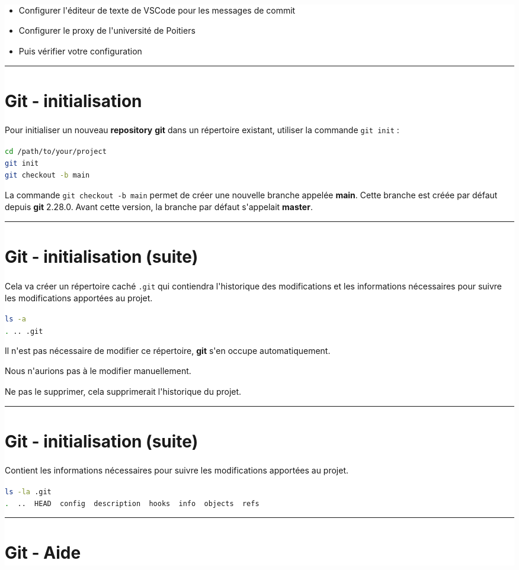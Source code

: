 * Configurer l'éditeur de texte de VSCode pour les messages de commit

* Configurer le proxy de l'université de Poitiers

* Puis vérifier votre configuration

---

# **Git** - initialisation

Pour initialiser un nouveau **repository** **git** dans un répertoire existant, utiliser la commande `git init` :

```bash
cd /path/to/your/project
git init
git checkout -b main
```

La commande `git checkout -b main` permet de créer une nouvelle branche appelée **main**. Cette branche est créée par défaut depuis **git** 2.28.0. Avant cette version, la branche par défaut s'appelait **master**.

---

# **Git** - initialisation (suite)

Cela va créer un répertoire caché `.git` qui contiendra l'historique des modifications et les informations nécessaires pour suivre les modifications apportées au projet.

```bash
ls -a
. .. .git
```

Il n'est pas nécessaire de modifier ce répertoire, **git** s'en occupe automatiquement. 

Nous n'aurions pas à le modifier manuellement.

Ne pas le supprimer, cela supprimerait l'historique du projet.

---
# **Git** - initialisation (suite)

Contient les informations nécessaires pour suivre les modifications apportées au projet.

```bash
ls -la .git
.  ..  HEAD  config  description  hooks  info  objects  refs
```

---

# **Git** - Aide
